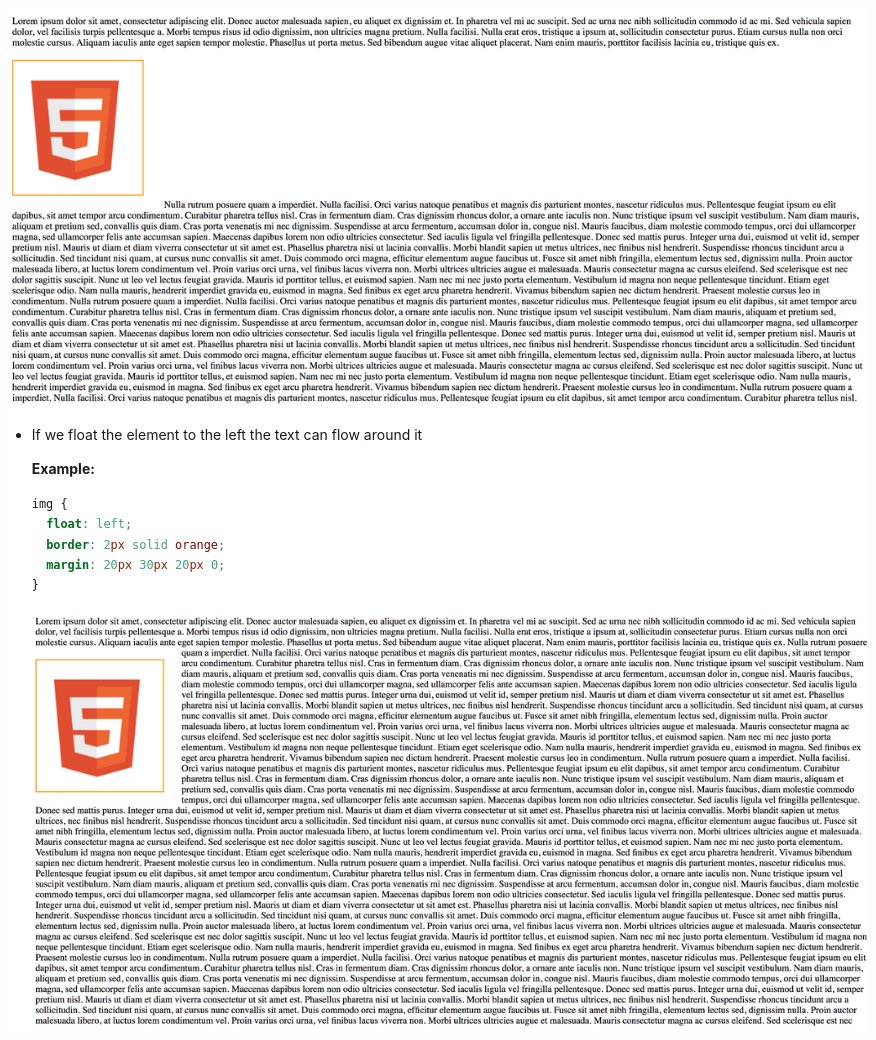   ![Float](./resources/images/css/layout/float1.png)

* If we float the element to the left the text can flow around it

  **Example:**
  ```css
  img {
    float: left;
    border: 2px solid orange;
    margin: 20px 30px 20px 0;
  }
  ```
  ![Float](./resources/images/css/layout/float2.png)
